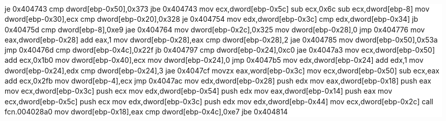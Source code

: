 je 0x404743
cmp dword[ebp-0x50],0x373
jbe 0x404743
mov ecx,dword[ebp-0x5c]
sub ecx,0x6c
sub ecx,dword[ebp-8]
mov dword[ebp-0x30],ecx
cmp dword[ebp-0x20],0x328
je 0x404754
mov edx,dword[ebp-0x3c]
cmp edx,dword[ebp-0x34]
jb 0x40475d
cmp dword[ebp-8],0xe9
jae 0x404764
mov dword[ebp-0x2c],0x325
mov dword[ebp-0x28],0
jmp 0x404776
mov eax,dword[ebp-0x28]
add eax,1
mov dword[ebp-0x28],eax
cmp dword[ebp-0x28],2
jae 0x404785
mov dword[ebp-0x50],0x53a
jmp 0x40476d
cmp dword[ebp-0x4c],0x22f
jb 0x404797
cmp dword[ebp-0x24],0xc0
jae 0x4047a3
mov ecx,dword[ebp-0x50]
add ecx,0x1b0
mov dword[ebp-0x40],ecx
mov dword[ebp-0x24],0
jmp 0x4047b5
mov edx,dword[ebp-0x24]
add edx,1
mov dword[ebp-0x24],edx
cmp dword[ebp-0x24],3
jae 0x4047cf
movzx eax,word[ebp-0x3c]
mov ecx,dword[ebp-0x50]
sub ecx,eax
add ecx,0x2fb
mov dword[ebp-4],ecx
jmp 0x4047ac
mov edx,dword[ebp-0x28]
push edx
mov eax,dword[ebp-0x18]
push eax
mov ecx,dword[ebp-0x3c]
push ecx
mov edx,dword[ebp-0x54]
push edx
mov eax,dword[ebp-0x14]
push eax
mov ecx,dword[ebp-0x5c]
push ecx
mov edx,dword[ebp-0x3c]
push edx
mov edx,dword[ebp-0x44]
mov ecx,dword[ebp-0x2c]
call fcn.004028a0
mov dword[ebp-0x18],eax
cmp dword[ebp-0x4c],0xe7
jbe 0x404814

[similar_1_ref]: /report/fcn.00403750@cdfdff164543984ae016a2e81648bb4a
[similar_2_ref]: /report/fcn.00403ef0@3d0ec851566b617e7e4e75da3dd9651c
[similar_3_ref]: /report/fcn.00402e3c@8f6115b96a1ecdf25f9987837dfa155b
[similar_4_ref]: /report/fcn.00403500@71550f1ee4f4626545a4bffe6d950f12
[similar_5_ref]: /report/fcn.0040244f@e69fcfbd512770c44a9d6b90a42edeb0
[virustotal_ref]: https://www.virustotal.com/gui/file/c905fe55bd1be43714b3c3ff051f9f8a